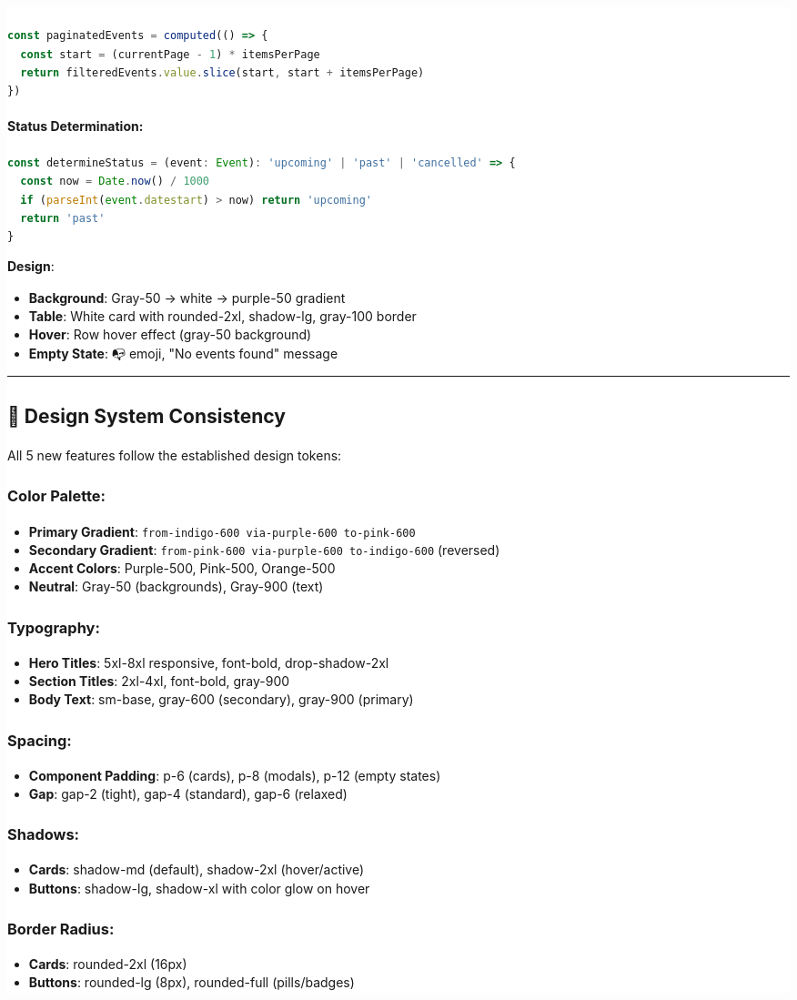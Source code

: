 ```typescript

const paginatedEvents = computed(() => {
  const start = (currentPage - 1) * itemsPerPage
  return filteredEvents.value.slice(start, start + itemsPerPage)
})
```

#### **Status Determination**:
```typescript
const determineStatus = (event: Event): 'upcoming' | 'past' | 'cancelled' => {
  const now = Date.now() / 1000
  if (parseInt(event.datestart) > now) return 'upcoming'
  return 'past'
}
```

**Design**:
- **Background**: Gray-50 → white → purple-50 gradient
- **Table**: White card with rounded-2xl, shadow-lg, gray-100 border
- **Hover**: Row hover effect (gray-50 background)
- **Empty State**: 📭 emoji, "No events found" message

---

## 🎨 Design System Consistency

All 5 new features follow the established design tokens:

### **Color Palette**:
- **Primary Gradient**: `from-indigo-600 via-purple-600 to-pink-600`
- **Secondary Gradient**: `from-pink-600 via-purple-600 to-indigo-600` (reversed)
- **Accent Colors**: Purple-500, Pink-500, Orange-500
- **Neutral**: Gray-50 (backgrounds), Gray-900 (text)

### **Typography**:
- **Hero Titles**: 5xl-8xl responsive, font-bold, drop-shadow-2xl
- **Section Titles**: 2xl-4xl, font-bold, gray-900
- **Body Text**: sm-base, gray-600 (secondary), gray-900 (primary)

### **Spacing**:
- **Component Padding**: p-6 (cards), p-8 (modals), p-12 (empty states)
- **Gap**: gap-2 (tight), gap-4 (standard), gap-6 (relaxed)

### **Shadows**:
- **Cards**: shadow-md (default), shadow-2xl (hover/active)
- **Buttons**: shadow-lg, shadow-xl with color glow on hover

### **Border Radius**:
- **Cards**: rounded-2xl (16px)
- **Buttons**: rounded-lg (8px), rounded-full (pills/badges)
